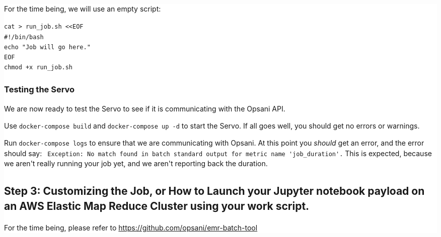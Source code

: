 For the time being, we will use an empty script: 

```
cat > run_job.sh <<EOF
#!/bin/bash
echo "Job will go here."
EOF
chmod +x run_job.sh
```

### Testing the Servo

We are now ready to test the Servo to see if it is communicating with the Opsani API.

Use `docker-compose build` and `docker-compose up -d` to start the Servo. If all goes well, you should get no errors or warnings. 

Run `docker-compose logs` to ensure that we are communicating with Opsani. At this point you _should_ get an error, and the error should say: ` Exception: No match found in batch standard output for metric name 'job_duration'.` This is expected, because we aren't really running your job yet, and we aren't reporting back the duration.

## Step 3: Customizing the Job, or How to Launch your Jupyter notebook payload on an AWS Elastic Map Reduce Cluster using your work script.

For the time being, please refer to https://github.com/opsani/emr-batch-tool